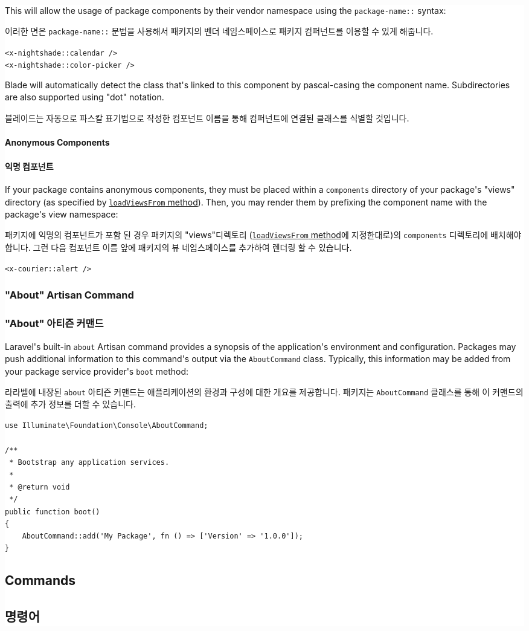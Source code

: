 This will allow the usage of package components by their vendor namespace using the `package-name::` syntax:

이러한 면은 `package-name::` 문법을 사용해서 패키지의 벤더 네임스페이스로 패키지 컴퍼넌트를 이용할 수 있게 해줍니다.

```blade
<x-nightshade::calendar />
<x-nightshade::color-picker />
```

Blade will automatically detect the class that's linked to this component by pascal-casing the component name. Subdirectories are also supported using "dot" notation.

블레이드는 자동으로 파스칼 표기법으로 작성한 컴포넌트 이름을 통해 컴퍼넌트에 연결된 클래스를 식별할 것입니다.

<a name="anonymous-components"></a>
#### Anonymous Components
#### 익명 컴포넌트

If your package contains anonymous components, they must be placed within a `components` directory of your package's "views" directory (as specified by [`loadViewsFrom` method](#views)). Then, you may render them by prefixing the component name with the package's view namespace:

패키지에 익명의 컴포넌트가 포함 된 경우 패키지의 "views"디렉토리 ([`loadViewsFrom` method](#views)에 지정한대로)의 `components` 디렉토리에 배치해야합니다. 그런 다음 컴포넌트 이름 앞에 패키지의 뷰 네임스페이스를 추가하여 렌더링 할 수 있습니다.

```blade
<x-courier::alert />
```

<a name="about-artisan-command"></a>
### "About" Artisan Command
### "About" 아티즌 커맨드

Laravel's built-in `about` Artisan command provides a synopsis of the application's environment and configuration. Packages may push additional information to this command's output via the `AboutCommand` class. Typically, this information may be added from your package service provider's `boot` method:

라라벨에 내장된 `about` 아티즌 커맨드는 애플리케이션의 환경과 구성에 대한 개요를 제공합니다. 패키지는 `AboutCommand` 클래스를 통해 이 커맨드의 출력에 추가 정보를 더할 수 있습니다.

    use Illuminate\Foundation\Console\AboutCommand;

    /**
     * Bootstrap any application services.
     *
     * @return void
     */
    public function boot()
    {
        AboutCommand::add('My Package', fn () => ['Version' => '1.0.0']);
    }

<a name="commands"></a>
## Commands
## 명령어
